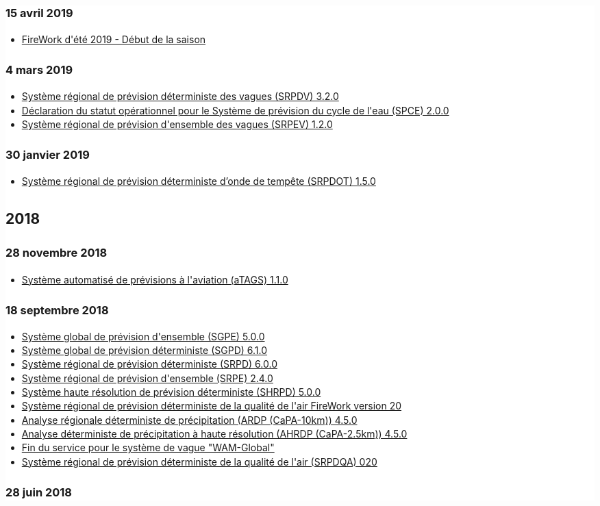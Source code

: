 ### 15 avril 2019

* [FireWork d'été 2019 - Début de la saison](../nwp_raqdps-fw/changelog_raqdps-fw_fr#le-lundi-15-avril-2019)

### 4 mars 2019

* [Système régional de prévision déterministe des vagues (SRPDV) 3.2.0](../nwp_rdwps/changelog_rdwps_fr#le-lundi-4-mars-2019)
* [Déclaration du statut opérationnel pour le Système de prévision du cycle de l'eau (SPCE) 2.0.0](../nwp_wcps/changelog_wcps_fr#le-lundi-4-mars-2019)
* [Système régional de prévision d'ensemble des vagues (SRPEV) 1.2.0](../nwp_rewps/changelog_rewps_fr#le-lundi-4-mars-2019)

### 30 janvier 2019

* [Système régional de prévision déterministe d’onde de tempête (SRPDOT) 1.5.0](../nwp_rdsps/changelog_rdsps_fr#le-mercredi-30-janvier-2019)

## 2018

### 28 novembre 2018

* [Système automatisé de prévisions à l'aviation (aTAGS) 1.1.0](../nwp_atags/changelog_atags_fr#le-mercredi-28-novembre-2018)


### 18 septembre 2018

* [Système global de prévision d'ensemble (SGPE) 5.0.0](../nwp_geps/changelog_geps_fr#le-mardi-18-septembre-2018)
* [Système global de prévision déterministe (SGPD) 6.1.0](../nwp_gdps/changelog_gdps_fr#le-mardi-18-septembre-2018)
* [Système régional de prévision déterministe (SRPD) 6.0.0](../nwp_rdps/changelog_rdps_fr#le-mardi-18-septembre-2018)
* [Système régional de prévision d'ensemble (SRPE) 2.4.0](../nwp_reps/changelog_reps_fr#le-mardi-18-septembre-2018)
* [Système haute résolution de prévision déterministe (SHRPD) 5.0.0](../nwp_hrdps/changelog_hrdps_fr#le-mardi-18-septembre-2018)
* [Système régional de prévision déterministe de la qualité de l'air FireWork version 20](../nwp_raqdps-fw/changelog_raqdps-fw_fr#le-mardi-18-septembre-2018)
* [Analyse régionale déterministe de précipitation (ARDP (CaPA-10km)) 4.5.0](../nwp_rdpa/changelog_rdpa_fr#le-mardi-18-septembre-2018)
* [Analyse déterministe de précipitation à haute résolution (AHRDP (CaPA-2.5km)) 4.5.0](../nwp_hrdpa/changelog_hrdpa_fr#le-mardi-18-septembre-2018)
* [Fin du service pour le système de vague "WAM-Global"](../nwp_gdwps/changelog_gdwps_fr#le-mardi-18-septembre-2018)
* [Système régional de prévision déterministe de la qualité de l'air (SRPDQA) 020](../nwp_raqdps/changelog_raqdps_fr#le-mardi-18-septembre-2018)

### 28 juin 2018
